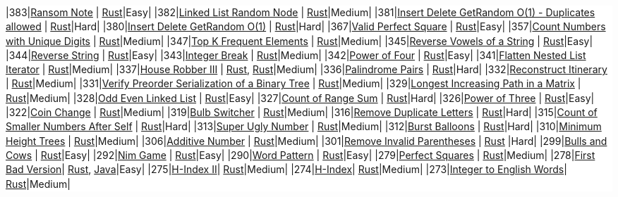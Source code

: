 |383|[Ransom Note](https://leetcode.com/problems/ransom-note/) | [Rust](./algorithms/cpp/ransomNote/RansomNote.cpp)|Easy|
|382|[Linked List Random Node](https://leetcode.com/problems/linked-list-random-node/) | [Rust](./algorithms/cpp/linkedListRandomNode/LinkedListRandomNode.cpp)|Medium|
|381|[Insert Delete GetRandom O(1) - Duplicates allowed](https://leetcode.com/problems/insert-delete-getrandom-o1-duplicates-allowed/) | [Rust](./algorithms/cpp/insertDeleteGetRandom/InsertDeleteGetrandomO1DuplicatesAllowed.cpp)|Hard|
|380|[Insert Delete GetRandom O(1)](https://leetcode.com/problems/insert-delete-getrandom-o1/) | [Rust](./algorithms/cpp/insertDeleteGetRandom/InsertDeleteGetrandomO1.cpp)|Hard|
|367|[Valid Perfect Square](https://leetcode.com/problems/valid-perfect-square/description/) | [Rust](./algorithms/cpp/validPerfectSquare/ValidPerfectSquare.cpp)|Easy|
|357|[Count Numbers with Unique Digits](https://leetcode.com/problems/count-numbers-with-unique-digits/) | [Rust](./algorithms/cpp/countNumbersWithUniqueDigits/CountNumbersWithUniqueDigits.cpp)|Medium|
|347|[Top K Frequent Elements](https://leetcode.com/problems/top-k-frequent-elements/) | [Rust](./algorithms/cpp/topKFrequentElements/topKFrequentElements.cpp)|Medium|
|345|[Reverse Vowels of a String](https://leetcode.com/problems/reverse-vowels-of-a-string/) | [Rust](./algorithms/cpp/reverseVowelsOfAString/reverseVowelsOfAString.cpp)|Easy|
|344|[Reverse String](https://leetcode.com/problems/reverse-string/) | [Rust](./algorithms/cpp/reverseString/ReverseString.cpp)|Easy|
|343|[Integer Break](https://leetcode.com/problems/integer-break/) | [Rust](./algorithms/cpp/integerBreak/IntegerBreak.cpp)|Medium|
|342|[Power of Four](https://leetcode.com/problems/power-of-four/) | [Rust](./algorithms/cpp/powerOfFour/PowerOfFour.cpp)|Easy|
|341|[Flatten Nested List Iterator](https://leetcode.com/problems/flatten-nested-list-iterator/) | [Rust](./algorithms/cpp/flattenNestedListIterator/FlattenNestedListIterator.cpp)|Medium|
|337|[House Robber III](https://leetcode.com/problems/house-robber-iii/) | [Rust](./algorithms/cpp/houseRobber/houseRobberIII.cpp), [Rust](./algorithms/python/HouseRobberIII/rob.py)|Medium|
|336|[Palindrome Pairs](https://leetcode.com/problems/palindrome-pairs/) | [Rust](./algorithms/cpp/palindromePairs/PalindromePairs.cpp)|Hard|
|332|[Reconstruct Itinerary](https://leetcode.com/problems/reconstruct-itinerary/) | [Rust](./algorithms/cpp/reconstructItinerary/ReconstructItinerary.cpp)|Medium|
|331|[Verify Preorder Serialization of a Binary Tree](https://leetcode.com/problems/verify-preorder-serialization-of-a-binary-tree/) | [Rust](./algorithms/cpp/verifyPreorderSerializationOfABinaryTree/VerifyPreorderSerializationOfABinaryTree.cpp)|Medium|
|329|[Longest Increasing Path in a Matrix](https://leetcode.com/problems/longest-increasing-path-in-a-matrix/) | [Rust](./algorithms/cpp/longestIncreasingPathInAMatrix/LongestIncreasingPathInAMatrix.cpp)|Medium|
|328|[Odd Even Linked List](https://leetcode.com/problems/odd-even-linked-list/) | [Rust](./algorithms/cpp/oddEvenLinkedList/OddEvenLinkedList.cpp)|Easy|
|327|[Count of Range Sum](https://leetcode.com/problems/count-of-range-sum/) | [Rust](./algorithms/cpp/countOfRangeSum/CountOfRangeSum.cpp)|Hard|
|326|[Power of Three](https://leetcode.com/problems/power-of-three/) | [Rust](./algorithms/cpp/powerOfThree/PowerOfThree.cpp)|Easy|
|322|[Coin Change](https://leetcode.com/problems/coin-change/) | [Rust](./algorithms/cpp/coinChange/coinChange.cpp)|Medium|
|319|[Bulb Switcher](https://leetcode.com/problems/bulb-switcher/) | [Rust](./algorithms/cpp/bulbSwitcher/bulbSwitcher.cpp)|Medium|
|316|[Remove Duplicate Letters](https://leetcode.com/problems/remove-duplicate-letters/) | [Rust](./algorithms/cpp/removeDuplicateLetters/RemoveDuplicateLetters.cpp)|Hard|
|315|[Count of Smaller Numbers After Self](https://leetcode.com/problems/count-of-smaller-numbers-after-self/) | [Rust](./array/src/solution/s0315_count_of_smaller_numbers_after_self.rs)|Hard|
|313|[Super Ugly Number](https://leetcode.com/problems/super-ugly-number/) | [Rust](./algorithms/cpp/superUglyNumber/SuperUglyNumber.cpp)|Medium|
|312|[Burst Balloons](https://leetcode.com/problems/burst-balloons/) | [Rust](./algorithms/cpp/burstBalloons/BurstBalloons.cpp)|Hard|
|310|[Minimum Height Trees](https://leetcode.com/problems/minimum-height-trees/) | [Rust](./algorithms/cpp/minimumHeightTrees/MinimumHeightTrees.cpp)|Medium|
|306|[Additive Number](https://leetcode.com/problems/additive-number/) | [Rust](./algorithms/cpp/additiveNumber/AdditiveNumber.cpp)|Medium|
|301|[Remove Invalid Parentheses](https://leetcode.com/problems/remove-invalid-parentheses/) | [Rust](./algorithms/cpp/removeInvalidParentheses/RemoveInvalidParentheses.cpp) |Hard|
|299|[Bulls and Cows](https://leetcode.com/problems/bulls-and-cows/)  | [Rust](./algorithms/cpp/bullsAndCows/bullsAndCows.cpp)|Easy|
|292|[Nim Game](https://leetcode.com/problems/nim-game/)  | [Rust](./algorithms/cpp/nimGame/nimGame.cpp)|Easy|
|290|[Word Pattern](https://leetcode.com/problems/word-pattern/) | [Rust](./algorithms/cpp/wordPattern/WordPattern.cpp)|Easy|
|279|[Perfect Squares](https://leetcode.com/problems/perfect-squares/) | [Rust](./algorithms/cpp/perfectSquares/PerfectSquares.cpp)|Medium|
|278|[First Bad Version](https://leetcode.com/problems/first-bad-version/)| [Rust](./algorithms/cpp/firstBadVersion/FirstBadVersion.cpp), [Java](./algorithms/java/src/firstBadVersion/firstBadVersion.java)|Easy|
|275|[H-Index II](https://leetcode.com/problems/h-index-ii/)| [Rust](./algorithms/cpp/h-Index/h-Index.II.cpp)|Medium|
|274|[H-Index](https://leetcode.com/problems/h-index/)| [Rust](./algorithms/cpp/h-Index/h-Index.cpp)|Medium|
|273|[Integer to English Words](https://leetcode.com/problems/integer-to-english-words/)| [Rust](./algorithms/cpp/integerToEnglishWords/IntegerToEnglishWords.cpp)|Medium|